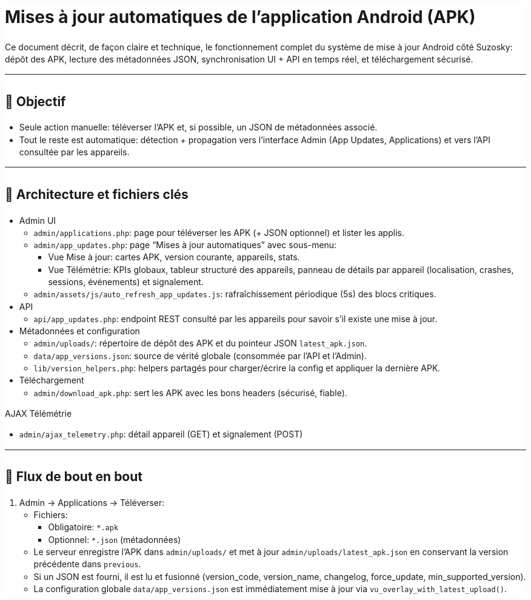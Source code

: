 # Mises à jour automatiques de l’application Android (APK)

Ce document décrit, de façon claire et technique, le fonctionnement complet du système de mise à jour Android côté Suzosky: dépôt des APK, lecture des métadonnées JSON, synchronisation UI + API en temps réel, et téléchargement sécurisé.

---

## 🎯 Objectif

- Seule action manuelle: téléverser l’APK et, si possible, un JSON de métadonnées associé.
- Tout le reste est automatique: détection + propagation vers l’interface Admin (App Updates, Applications) et vers l’API consultée par les appareils.

---

## 🧩 Architecture et fichiers clés

- Admin UI
  - `admin/applications.php`: page pour téléverser les APK (+ JSON optionnel) et lister les applis.
  - `admin/app_updates.php`: page “Mises à jour automatiques” avec sous-menu:
    - Vue Mise à jour: cartes APK, version courante, appareils, stats.
    - Vue Télémétrie: KPIs globaux, tableur structuré des appareils, panneau de détails par appareil (localisation, crashes, sessions, événements) et signalement.
  - `admin/assets/js/auto_refresh_app_updates.js`: rafraîchissement périodique (5s) des blocs critiques.
- API
  - `api/app_updates.php`: endpoint REST consulté par les appareils pour savoir s’il existe une mise à jour.
- Métadonnées et configuration
  - `admin/uploads/`: répertoire de dépôt des APK et du pointeur JSON `latest_apk.json`.
  - `data/app_versions.json`: source de vérité globale (consommée par l’API et l’Admin).
  - `lib/version_helpers.php`: helpers partagés pour charger/écrire la config et appliquer la dernière APK.
- Téléchargement
  - `admin/download_apk.php`: sert les APK avec les bons headers (sécurisé, fiable).
  
AJAX Télémétrie
- `admin/ajax_telemetry.php`: détail appareil (GET) et signalement (POST)

---

## 🔁 Flux de bout en bout

1) Admin → Applications → Téléverser:
   - Fichiers:
     - Obligatoire: `*.apk`
     - Optionnel: `*.json` (métadonnées)
   - Le serveur enregistre l’APK dans `admin/uploads/` et met à jour `admin/uploads/latest_apk.json` en conservant la version précédente dans `previous`.
   - Si un JSON est fourni, il est lu et fusionné (version_code, version_name, changelog, force_update, min_supported_version).
   - La configuration globale `data/app_versions.json` est immédiatement mise à jour via `vu_overlay_with_latest_upload()`.
